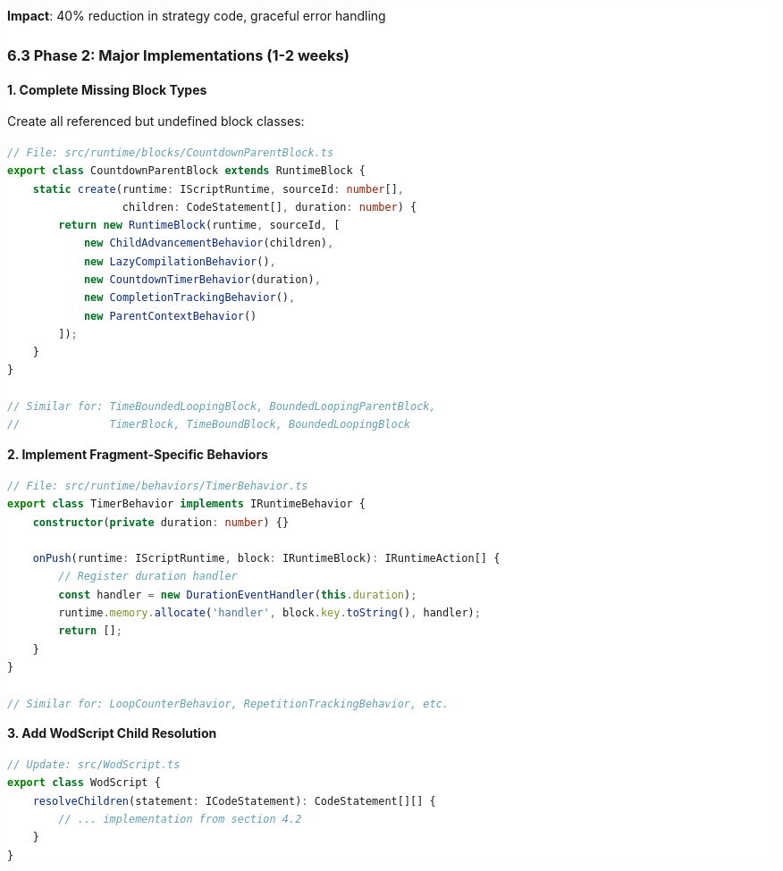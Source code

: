 **Impact**: 40% reduction in strategy code, graceful error handling

### 6.3 Phase 2: Major Implementations (1-2 weeks)

**1. Complete Missing Block Types**

Create all referenced but undefined block classes:

```typescript
// File: src/runtime/blocks/CountdownParentBlock.ts
export class CountdownParentBlock extends RuntimeBlock {
    static create(runtime: IScriptRuntime, sourceId: number[], 
                  children: CodeStatement[], duration: number) {
        return new RuntimeBlock(runtime, sourceId, [
            new ChildAdvancementBehavior(children),
            new LazyCompilationBehavior(),
            new CountdownTimerBehavior(duration),
            new CompletionTrackingBehavior(),
            new ParentContextBehavior()
        ]);
    }
}

// Similar for: TimeBoundedLoopingBlock, BoundedLoopingParentBlock, 
//              TimerBlock, TimeBoundBlock, BoundedLoopingBlock
```

**2. Implement Fragment-Specific Behaviors**

```typescript
// File: src/runtime/behaviors/TimerBehavior.ts
export class TimerBehavior implements IRuntimeBehavior {
    constructor(private duration: number) {}
    
    onPush(runtime: IScriptRuntime, block: IRuntimeBlock): IRuntimeAction[] {
        // Register duration handler
        const handler = new DurationEventHandler(this.duration);
        runtime.memory.allocate('handler', block.key.toString(), handler);
        return [];
    }
}

// Similar for: LoopCounterBehavior, RepetitionTrackingBehavior, etc.
```

**3. Add WodScript Child Resolution**
```typescript
// Update: src/WodScript.ts
export class WodScript {
    resolveChildren(statement: ICodeStatement): CodeStatement[][] {
        // ... implementation from section 4.2
    }
}
```
